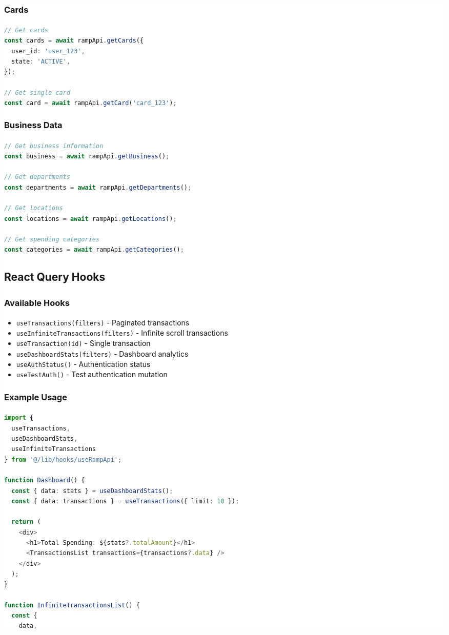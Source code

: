 ### Cards

```typescript
// Get cards
const cards = await rampApi.getCards({
  user_id: 'user_123',
  state: 'ACTIVE',
});

// Get single card
const card = await rampApi.getCard('card_123');
```

### Business Data

```typescript
// Get business information
const business = await rampApi.getBusiness();

// Get departments
const departments = await rampApi.getDepartments();

// Get locations
const locations = await rampApi.getLocations();

// Get spending categories
const categories = await rampApi.getCategories();
```

## React Query Hooks

### Available Hooks

- `useTransactions(filters)` - Paginated transactions
- `useInfiniteTransactions(filters)` - Infinite scroll transactions
- `useTransaction(id)` - Single transaction
- `useDashboardStats(filters)` - Dashboard analytics
- `useAuthStatus()` - Authentication status
- `useTestAuth()` - Test authentication mutation

### Example Usage

```typescript
import { 
  useTransactions, 
  useDashboardStats, 
  useInfiniteTransactions 
} from '@/lib/hooks/useRampApi';

function Dashboard() {
  const { data: stats } = useDashboardStats();
  const { data: transactions } = useTransactions({ limit: 10 });
  
  return (
    <div>
      <h1>Total Spending: ${stats?.totalAmount}</h1>
      <TransactionsList transactions={transactions?.data} />
    </div>
  );
}

function InfiniteTransactionsList() {
  const {
    data,
```